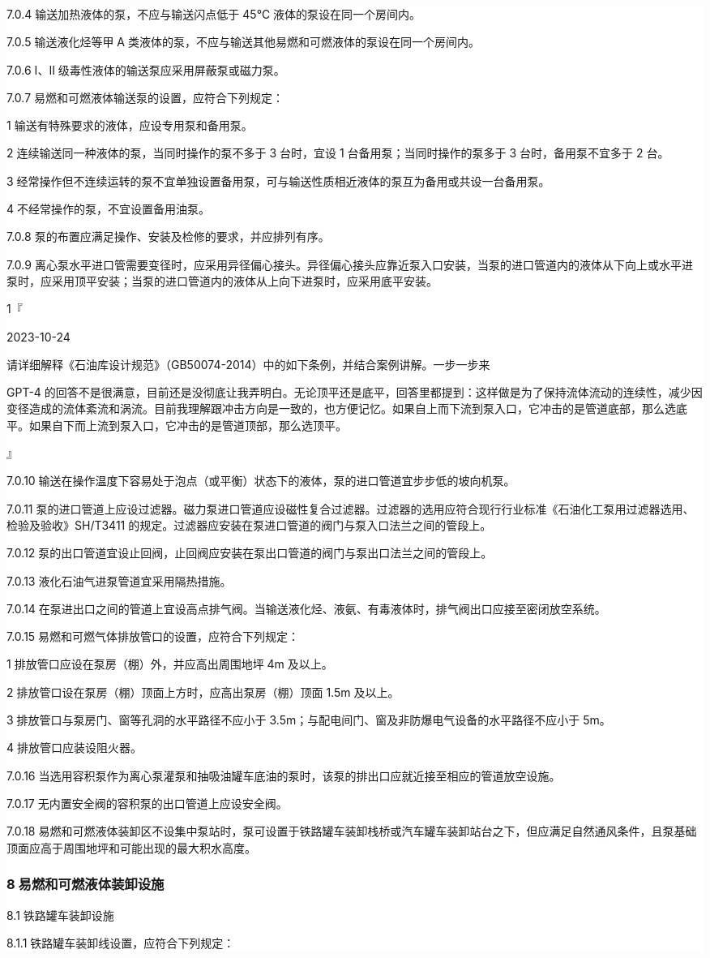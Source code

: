 7.0.4 输送加热液体的泵，不应与输送闪点低于 45℃ 液体的泵设在同一个房间内。

7.0.5 输送液化烃等甲 A 类液体的泵，不应与输送其他易燃和可燃液体的泵设在同一个房间内。

7.0.6 I、II 级毒性液体的输送泵应采用屏蔽泵或磁力泵。

7.0.7 易燃和可燃液体输送泵的设置，应符合下列规定：

1 输送有特殊要求的液体，应设专用泵和备用泵。

2 连续输送同一种液体的泵，当同时操作的泵不多于 3 台时，宜设 1 台备用泵；当同时操作的泵多于 3 台时，备用泵不宜多于 2 台。

3 经常操作但不连续运转的泵不宜单独设置备用泵，可与输送性质相近液体的泵互为备用或共设一台备用泵。

4 不经常操作的泵，不宜设置备用油泵。

7.0.8 泵的布置应满足操作、安装及检修的要求，并应排列有序。

7.0.9 离心泵水平进口管需要变径时，应采用异径偏心接头。异径偏心接头应靠近泵入口安装，当泵的进口管道内的液体从下向上或水平进泵时，应采用顶平安装；当泵的进口管道内的液体从上向下进泵时，应采用底平安装。

1『

2023-10-24

请详细解释《石油库设计规范》（GB50074-2014）中的如下条例，并结合案例讲解。一步一步来

GPT-4 的回答不是很满意，目前还是没彻底让我弄明白。无论顶平还是底平，回答里都提到：这样做是为了保持流体流动的连续性，减少因变径造成的流体紊流和涡流。目前我理解跟冲击方向是一致的，也方便记忆。如果自上而下流到泵入口，它冲击的是管道底部，那么选底平。如果自下而上流到泵入口，它冲击的是管道顶部，那么选顶平。

』

7.0.10 输送在操作温度下容易处于泡点（或平衡）状态下的液体，泵的进口管道宜步步低的坡向机泵。

7.0.11 泵的进口管道上应设过滤器。磁力泵进口管道应设磁性复合过滤器。过滤器的选用应符合现行行业标准《石油化工泵用过滤器选用、检验及验收》SH/T3411 的规定。过滤器应安装在泵进口管道的阀门与泵入口法兰之间的管段上。

7.0.12 泵的出口管道宜设止回阀，止回阀应安装在泵出口管道的阀门与泵出口法兰之间的管段上。

7.0.13 液化石油气进泵管道宜采用隔热措施。

7.0.14 在泵进出口之间的管道上宜设高点排气阀。当输送液化烃、液氨、有毒液体时，排气阀出口应接至密闭放空系统。

7.0.15 易燃和可燃气体排放管口的设置，应符合下列规定：

1 排放管口应设在泵房（棚）外，并应高出周围地坪 4m 及以上。

2 排放管口设在泵房（棚）顶面上方时，应高出泵房（棚）顶面 1.5m 及以上。

3 排放管口与泵房门、窗等孔洞的水平路径不应小于 3.5m；与配电间门、窗及非防爆电气设备的水平路径不应小于 5m。

4 排放管口应装设阻火器。

7.0.16 当选用容积泵作为离心泵灌泵和抽吸油罐车底油的泵时，该泵的排出口应就近接至相应的管道放空设施。

7.0.17 无内置安全阀的容积泵的出口管道上应设安全阀。

7.0.18 易燃和可燃液体装卸区不设集中泵站时，泵可设置于铁路罐车装卸栈桥或汽车罐车装卸站台之下，但应满足自然通风条件，且泵基础顶面应高于周围地坪和可能出现的最大积水高度。

### 8 易燃和可燃液体装卸设施

8.1 铁路罐车装卸设施

8.1.1 铁路罐车装卸线设置，应符合下列规定：

